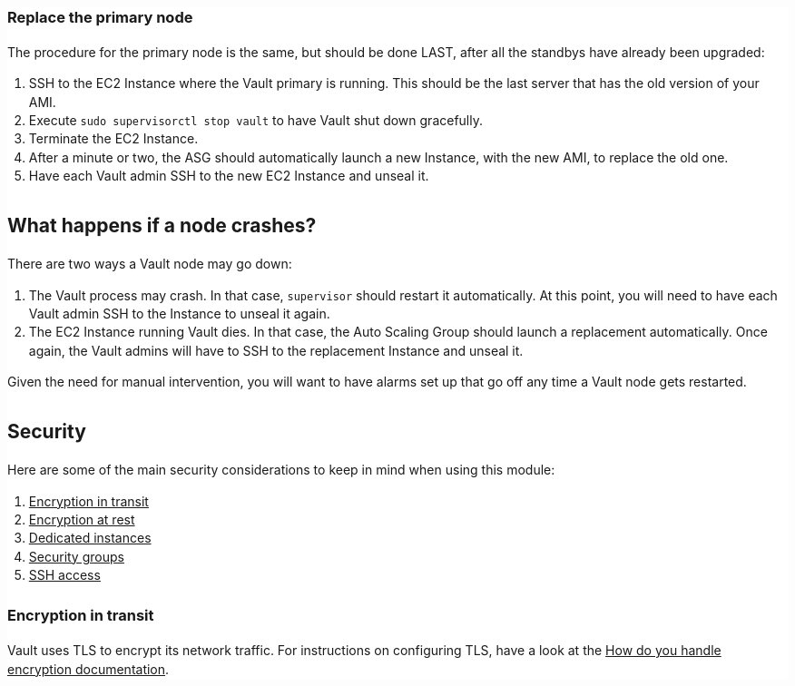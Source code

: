 
### Replace the primary node

The procedure for the primary node is the same, but should be done LAST, after all the standbys have already been
upgraded:

1. SSH to the EC2 Instance where the Vault primary is running. This should be the last server that has the old version
   of your AMI.
1. Execute `sudo supervisorctl stop vault` to have Vault shut down gracefully.
1. Terminate the EC2 Instance.
1. After a minute or two, the ASG should automatically launch a new Instance, with the new AMI, to replace the old one.
1. Have each Vault admin SSH to the new EC2 Instance and unseal it.





## What happens if a node crashes?

There are two ways a Vault node may go down:
 
1. The Vault process may crash. In that case, `supervisor` should restart it automatically. At this point, you will
   need to have each Vault admin SSH to the Instance to unseal it again.
1. The EC2 Instance running Vault dies. In that case, the Auto Scaling Group should launch a replacement automatically. 
   Once again, the Vault admins will have to SSH to the replacement Instance and unseal it.

Given the need for manual intervention, you will want to have alarms set up that go off any time a Vault node gets
restarted.




## Security

Here are some of the main security considerations to keep in mind when using this module:

1. [Encryption in transit](#encryption-in-transit)
1. [Encryption at rest](#encryption-at-rest)
1. [Dedicated instances](#dedicated-instances)
1. [Security groups](#security-groups)
1. [SSH access](#ssh-access)


### Encryption in transit

Vault uses TLS to encrypt its network traffic. For instructions on configuring TLS, have a look at the
[How do you handle encryption documentation](https://github.com/hashicorp/terraform-aws-vault/tree/master/modules/run-vault#how-do-you-handle-encryption).

